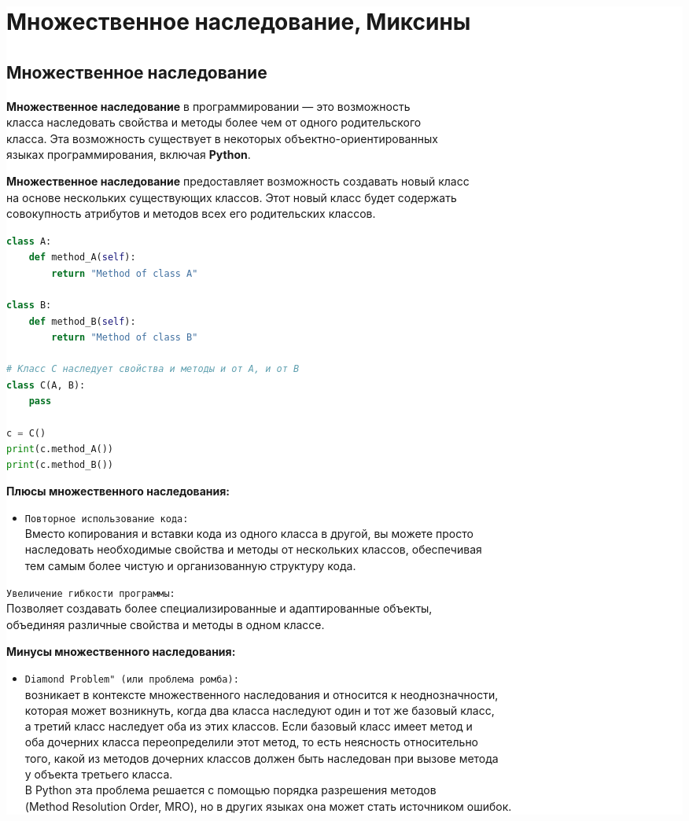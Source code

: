 # **Множественное наследование, Миксины**                          

## **Множественное наследование**                               

**Множественное наследование** в программировании — это возможность                            
класса наследовать свойства и методы более чем от одного родительского                           
класса. Эта возможность существует в некоторых объектно-ориентированных                             
языках программирования, включая **Python**.                          


**Множественное наследование** предоставляет возможность создавать новый класс                           
на основе нескольких существующих классов. Этот новый класс будет содержать                       
совокупность атрибутов и методов всех его родительских классов.                                      

```python
class A:
    def method_A(self):
        return "Method of class A"

class B:
    def method_B(self):
        return "Method of class B"

# Класс C наследует свойства и методы и от A, и от B
class C(A, B):
    pass

c = C()
print(c.method_A())
print(c.method_B())
```

**Плюсы множественного наследования:**                               

* `Повторное использование кода:`                                   
Вместо копирования и вставки кода из одного класса в другой, вы можете просто                               
наследовать необходимые свойства и методы от нескольких классов, обеспечивая                               
тем самым более чистую и организованную структуру кода.                                

`Увеличение гибкости программы:`                                           
Позволяет создавать более специализированные и адаптированные объекты,                                
объединяя различные свойства и методы в одном классе.                                       


**Минусы множественного наследования:**                                        

* `Diamond Problem" (или проблема ромба):`                                   
возникает в контексте множественного наследования и относится к неоднозначности,                         
которая может возникнуть, когда два класса наследуют один и тот же базовый класс,                          
а третий класс наследует оба из этих классов. Если базовый класс имеет метод и                             
оба дочерних класса переопределили этот метод, то есть неясность относительно                              
того, какой из методов дочерних классов должен быть наследован при вызове метода                             
у объекта третьего класса.                                    
В Python эта проблема решается с помощью порядка разрешения методов                             
(Method Resolution Order, MRO), но в других языках она может стать источником ошибок.                           
